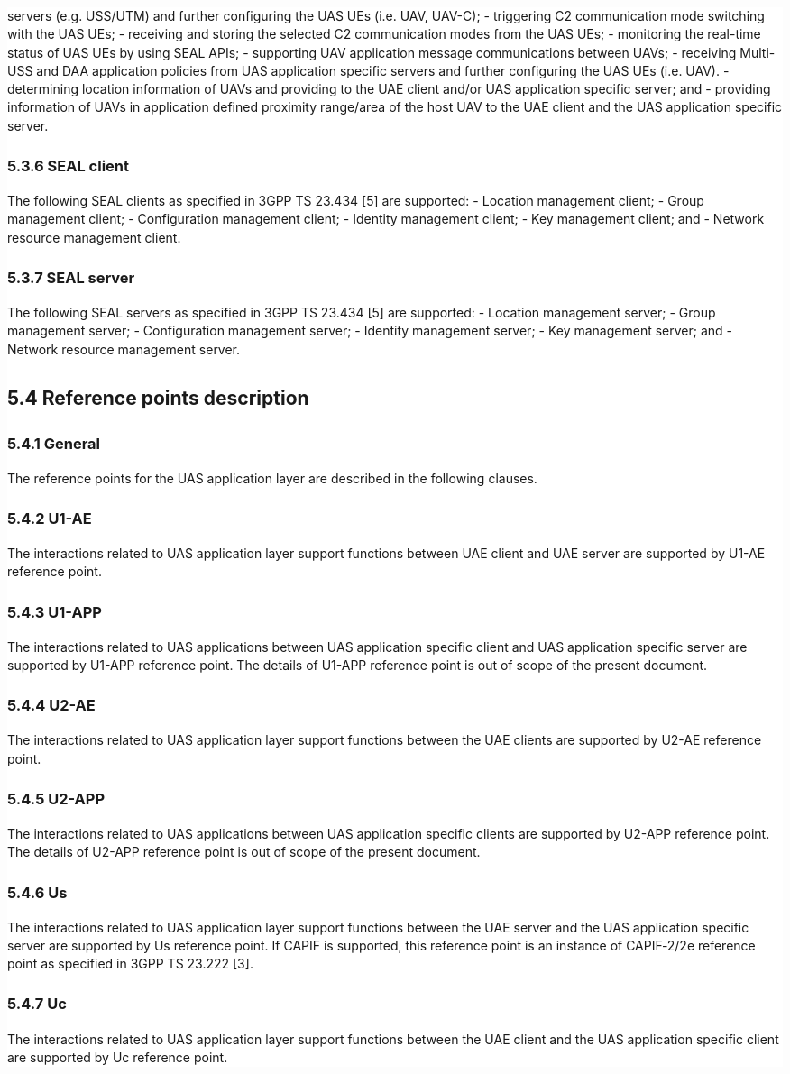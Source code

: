 servers (e.g. USS/UTM) and further configuring the UAS UEs (i.e. UAV, UAV-C);
\- triggering C2 communication mode switching with the UAS UEs;
\- receiving and storing the selected C2 communication modes from the UAS UEs;
\- monitoring the real-time status of UAS UEs by using SEAL APIs;
\- supporting UAV application message communications between UAVs;
\- receiving Multi-USS and DAA application policies from UAS application
specific servers and further configuring the UAS UEs (i.e. UAV).
\- determining location information of UAVs and providing to the UAE client
and/or UAS application specific server; and
\- providing information of UAVs in application defined proximity range/area
of the host UAV to the UAE client and the UAS application specific server.
### 5.3.6 SEAL client
The following SEAL clients as specified in 3GPP TS 23.434 [5] are supported:
\- Location management client;
\- Group management client;
\- Configuration management client;
\- Identity management client;
\- Key management client; and
\- Network resource management client.
### 5.3.7 SEAL server
The following SEAL servers as specified in 3GPP TS 23.434 [5] are supported:
\- Location management server;
\- Group management server;
\- Configuration management server;
\- Identity management server;
\- Key management server; and
\- Network resource management server.
## 5.4 Reference points description
### 5.4.1 General
The reference points for the UAS application layer are described in the
following clauses.
### 5.4.2 U1-AE
The interactions related to UAS application layer support functions between
UAE client and UAE server are supported by U1-AE reference point.
### 5.4.3 U1-APP
The interactions related to UAS applications between UAS application specific
client and UAS application specific server are supported by U1-APP reference
point. The details of U1-APP reference point is out of scope of the present
document.
### 5.4.4 U2-AE
The interactions related to UAS application layer support functions between
the UAE clients are supported by U2-AE reference point.
### 5.4.5 U2-APP
The interactions related to UAS applications between UAS application specific
clients are supported by U2-APP reference point. The details of U2-APP
reference point is out of scope of the present document.
### 5.4.6 Us
The interactions related to UAS application layer support functions between
the UAE server and the UAS application specific server are supported by Us
reference point. If CAPIF is supported, this reference point is an instance of
CAPIF‑2/2e reference point as specified in 3GPP TS 23.222 [3].
### 5.4.7 Uc
The interactions related to UAS application layer support functions between
the UAE client and the UAS application specific client are supported by Uc
reference point.